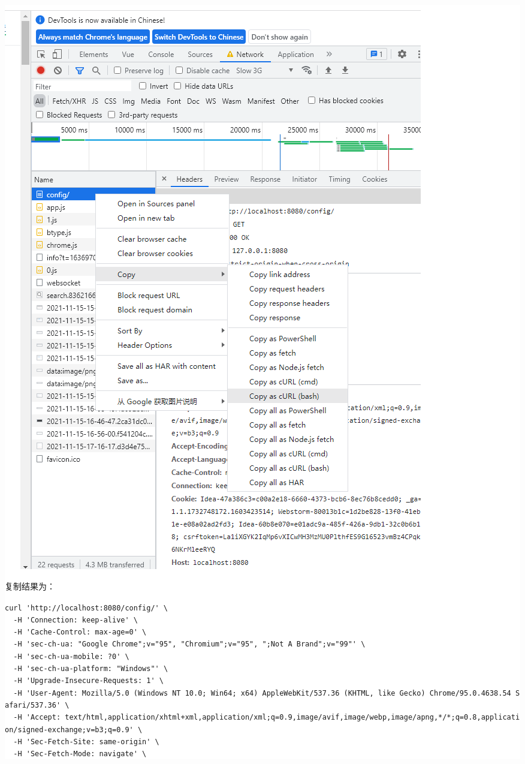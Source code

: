 ![](./images/2021-11-15-18-07-45.png)

复制结果为：
```curl
curl 'http://localhost:8080/config/' \
  -H 'Connection: keep-alive' \
  -H 'Cache-Control: max-age=0' \
  -H 'sec-ch-ua: "Google Chrome";v="95", "Chromium";v="95", ";Not A Brand";v="99"' \
  -H 'sec-ch-ua-mobile: ?0' \
  -H 'sec-ch-ua-platform: "Windows"' \
  -H 'Upgrade-Insecure-Requests: 1' \
  -H 'User-Agent: Mozilla/5.0 (Windows NT 10.0; Win64; x64) AppleWebKit/537.36 (KHTML, like Gecko) Chrome/95.0.4638.54 Safari/537.36' \
  -H 'Accept: text/html,application/xhtml+xml,application/xml;q=0.9,image/avif,image/webp,image/apng,*/*;q=0.8,application/signed-exchange;v=b3;q=0.9' \
  -H 'Sec-Fetch-Site: same-origin' \
  -H 'Sec-Fetch-Mode: navigate' \
```
